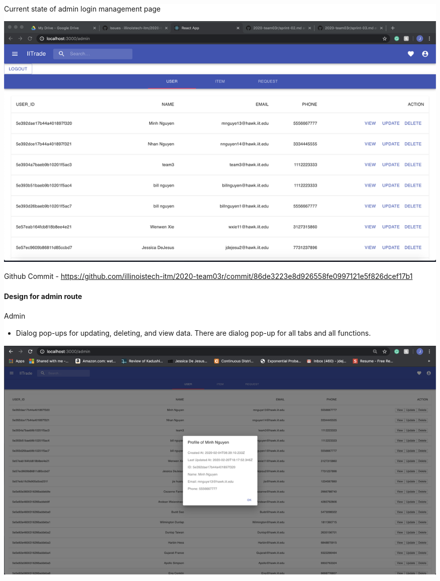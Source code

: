 
Current state of admin login management page

![admin-homepage](../diagrams/sprint03_images/admin-homepage.png "admin-homepage")

Github Commit - https://github.com/illinoistech-itm/2020-team03r/commit/86de3223e8d926558fe0997121e5f826dcef17b1 


#### Design for admin route

Admin
- Dialog pop-ups for updating, deleting, and view data. There are dialog pop-up for all tabs and all functions. 

![admin-view](../diagrams/sprint03_images/admin-view.png "admin-view")

